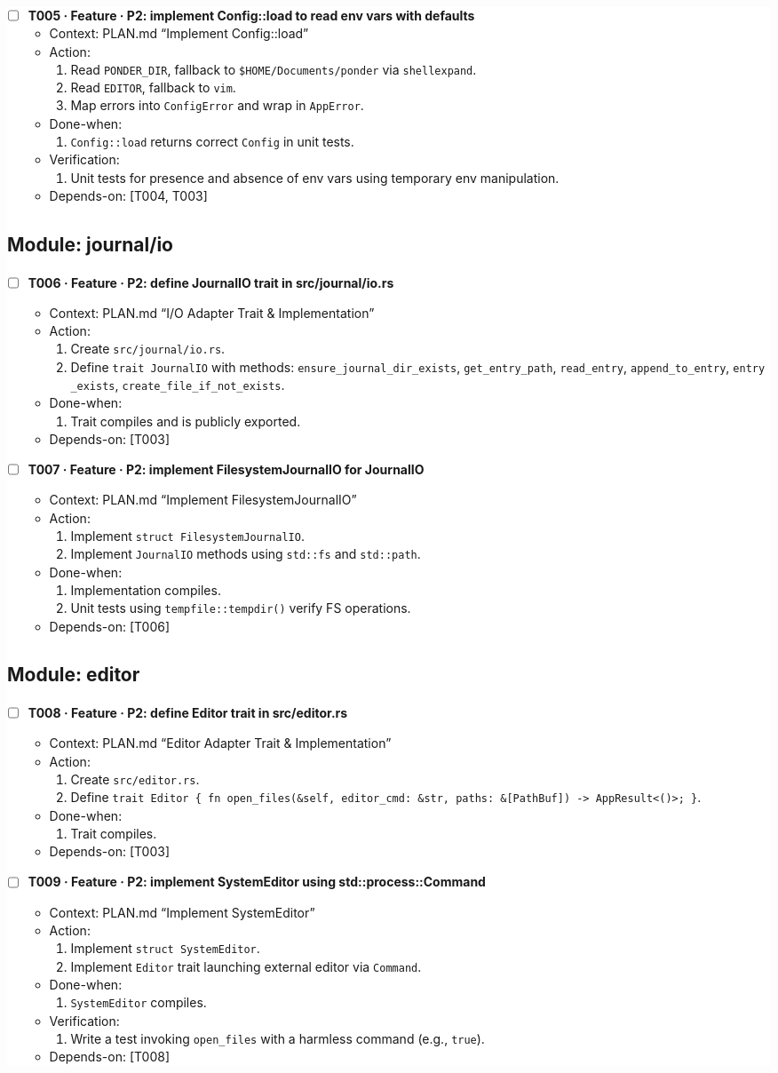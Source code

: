 - [ ] **T005 · Feature · P2: implement Config::load to read env vars with defaults**
    - Context: PLAN.md “Implement Config::load”
    - Action:
        1. Read `PONDER_DIR`, fallback to `$HOME/Documents/ponder` via `shellexpand`.
        2. Read `EDITOR`, fallback to `vim`.
        3. Map errors into `ConfigError` and wrap in `AppError`.
    - Done-when:
        1. `Config::load` returns correct `Config` in unit tests.
    - Verification:
        1. Unit tests for presence and absence of env vars using temporary env manipulation.
    - Depends-on: [T004, T003]

## Module: journal/io
- [ ] **T006 · Feature · P2: define JournalIO trait in src/journal/io.rs**
    - Context: PLAN.md “I/O Adapter Trait & Implementation”
    - Action:
        1. Create `src/journal/io.rs`.
        2. Define `trait JournalIO` with methods: `ensure_journal_dir_exists`, `get_entry_path`, `read_entry`, `append_to_entry`, `entry_exists`, `create_file_if_not_exists`.
    - Done-when:
        1. Trait compiles and is publicly exported.
    - Depends-on: [T003]

- [ ] **T007 · Feature · P2: implement FilesystemJournalIO for JournalIO**
    - Context: PLAN.md “Implement FilesystemJournalIO”
    - Action:
        1. Implement `struct FilesystemJournalIO`.
        2. Implement `JournalIO` methods using `std::fs` and `std::path`.
    - Done-when:
        1. Implementation compiles.
        2. Unit tests using `tempfile::tempdir()` verify FS operations.
    - Depends-on: [T006]

## Module: editor
- [ ] **T008 · Feature · P2: define Editor trait in src/editor.rs**
    - Context: PLAN.md “Editor Adapter Trait & Implementation”
    - Action:
        1. Create `src/editor.rs`.
        2. Define `trait Editor { fn open_files(&self, editor_cmd: &str, paths: &[PathBuf]) -> AppResult<()>; }`.
    - Done-when:
        1. Trait compiles.
    - Depends-on: [T003]

- [ ] **T009 · Feature · P2: implement SystemEditor using std::process::Command**
    - Context: PLAN.md “Implement SystemEditor”
    - Action:
        1. Implement `struct SystemEditor`.
        2. Implement `Editor` trait launching external editor via `Command`.
    - Done-when:
        1. `SystemEditor` compiles.
    - Verification:
        1. Write a test invoking `open_files` with a harmless command (e.g., `true`).
    - Depends-on: [T008]
